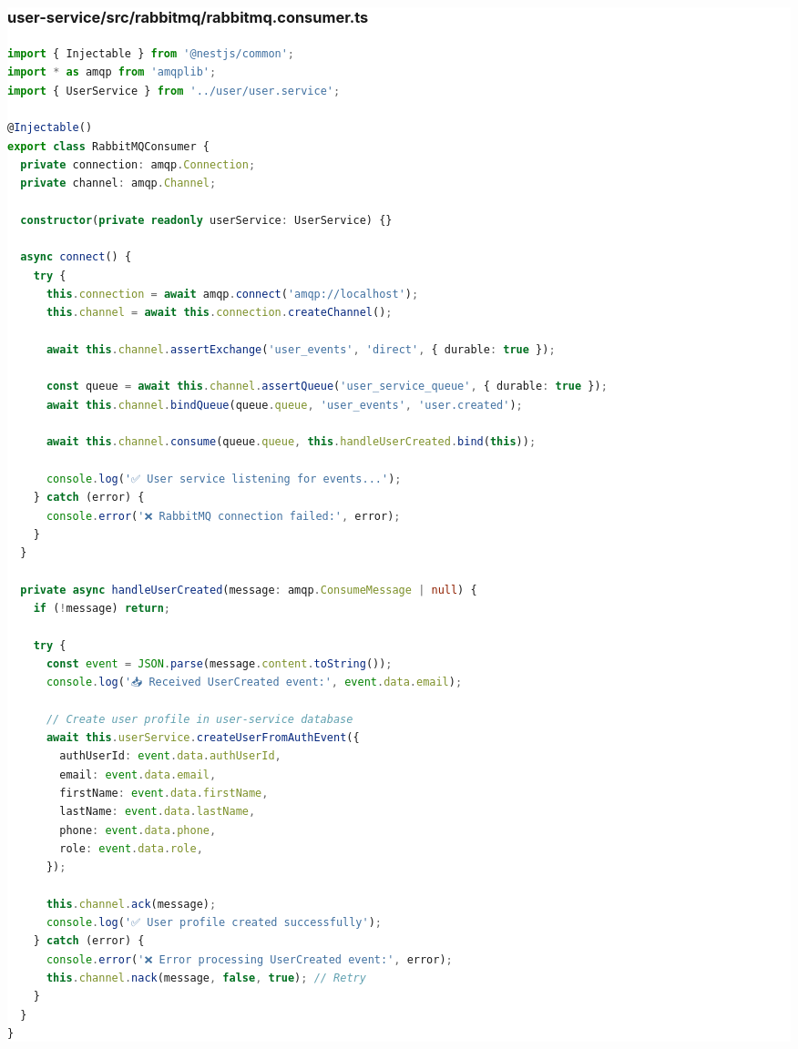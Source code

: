### user-service/src/rabbitmq/rabbitmq.consumer.ts
```typescript
import { Injectable } from '@nestjs/common';
import * as amqp from 'amqplib';
import { UserService } from '../user/user.service';

@Injectable()
export class RabbitMQConsumer {
  private connection: amqp.Connection;
  private channel: amqp.Channel;

  constructor(private readonly userService: UserService) {}

  async connect() {
    try {
      this.connection = await amqp.connect('amqp://localhost');
      this.channel = await this.connection.createChannel();
      
      await this.channel.assertExchange('user_events', 'direct', { durable: true });
      
      const queue = await this.channel.assertQueue('user_service_queue', { durable: true });
      await this.channel.bindQueue(queue.queue, 'user_events', 'user.created');
      
      await this.channel.consume(queue.queue, this.handleUserCreated.bind(this));
      
      console.log('✅ User service listening for events...');
    } catch (error) {
      console.error('❌ RabbitMQ connection failed:', error);
    }
  }

  private async handleUserCreated(message: amqp.ConsumeMessage | null) {
    if (!message) return;

    try {
      const event = JSON.parse(message.content.toString());
      console.log('📥 Received UserCreated event:', event.data.email);

      // Create user profile in user-service database
      await this.userService.createUserFromAuthEvent({
        authUserId: event.data.authUserId,
        email: event.data.email,
        firstName: event.data.firstName,
        lastName: event.data.lastName,
        phone: event.data.phone,
        role: event.data.role,
      });

      this.channel.ack(message);
      console.log('✅ User profile created successfully');
    } catch (error) {
      console.error('❌ Error processing UserCreated event:', error);
      this.channel.nack(message, false, true); // Retry
    }
  }
}
```
